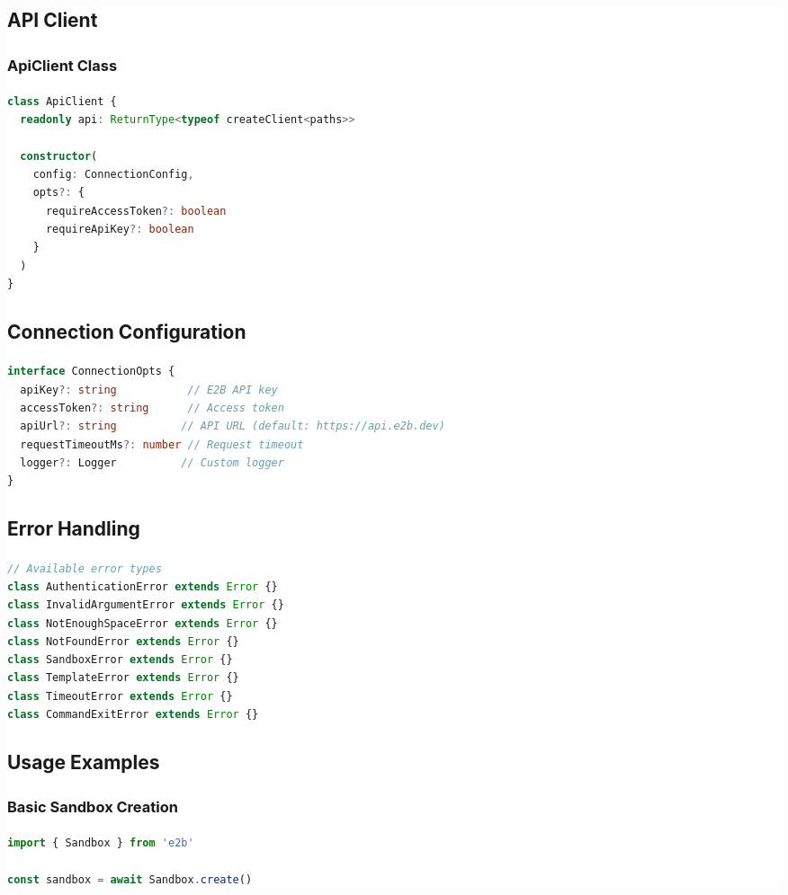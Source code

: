 ## API Client

### ApiClient Class

```typescript
class ApiClient {
  readonly api: ReturnType<typeof createClient<paths>>
  
  constructor(
    config: ConnectionConfig,
    opts?: {
      requireAccessToken?: boolean
      requireApiKey?: boolean
    }
  )
}
```

## Connection Configuration

```typescript
interface ConnectionOpts {
  apiKey?: string           // E2B API key
  accessToken?: string      // Access token
  apiUrl?: string          // API URL (default: https://api.e2b.dev)
  requestTimeoutMs?: number // Request timeout
  logger?: Logger          // Custom logger
}
```

## Error Handling

```typescript
// Available error types
class AuthenticationError extends Error {}
class InvalidArgumentError extends Error {}
class NotEnoughSpaceError extends Error {}
class NotFoundError extends Error {}
class SandboxError extends Error {}
class TemplateError extends Error {}
class TimeoutError extends Error {}
class CommandExitError extends Error {}
```

## Usage Examples

### Basic Sandbox Creation
```typescript
import { Sandbox } from 'e2b'

const sandbox = await Sandbox.create()
```
